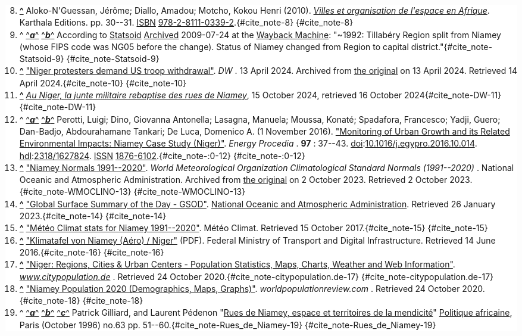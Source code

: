 8. **[\^](#cite_ref-8)** Aloko-N'Guessan, Jérôme; Diallo, Amadou; Motcho, Kokou Henri (2010). [*Villes et organisation de l'espace en Afrique*](https://books.google.com/books?id=LjzZ_rVv_2MC&pg=PA30). Karthala Editions. pp. 30--31. [ISBN](/wiki/ISBN_(identifier) "ISBN (identifier)") [978-2-8111-0339-2](/wiki/Special:BookSources/978-2-8111-0339-2 "Special:BookSources/978-2-8111-0339-2").{#cite_note-8}
{#cite_note-8}
9. \^ [^***a***^](#cite_ref-Statsoid_9-0) [^***b***^](#cite_ref-Statsoid_9-1) According to [Statsoid](http://www.statoids.com/une.html) [Archived](https://web.archive.org/web/20090724154849/http://www.statoids.com/une.html) 2009-07-24 at the [Wayback Machine](/wiki/Wayback_Machine "Wayback Machine"): "\~1992: Tillabéry Region split from Niamey (whose FIPS code was NG05 before the change). Status of Niamey changed from Region to capital district."{#cite_note-Statsoid-9}
{#cite_note-Statsoid-9}
10. **[\^](#cite_ref-10)** ["Niger protesters demand US troop withdrawal"](https://web.archive.org/web/20240413204833/https://www.dw.com/en/niger-protesters-demand-us-troop-withdrawal/a-68812727). *DW* . 13 April 2024. Archived from [the original](https://www.dw.com/en/niger-protesters-demand-us-troop-withdrawal/a-68812727) on 13 April 2024. Retrieved 14 April 2024.{#cite_note-10}
{#cite_note-10}
11. **[\^](#cite_ref-DW_11-0)** [*Au Niger, la junte militaire rebaptise des rues de Niamey*](https://www.dw.com/fr/au-niger-la-junte-militaire-rebaptise-des-rues-de-niamey/a-70507221), 15 October 2024, retrieved 16 October 2024{#cite_note-DW-11}
{#cite_note-DW-11}
12. \^ [^***a***^](#cite_ref-:0_12-0) [^***b***^](#cite_ref-:0_12-1) Perotti, Luigi; Dino, Giovanna Antonella; Lasagna, Manuela; Moussa, Konaté; Spadafora, Francesco; Yadji, Guero; Dan-Badjo, Abdourahamane Tankari; De Luca, Domenico A. (1 November 2016). ["Monitoring of Urban Growth and its Related Environmental Impacts: Niamey Case Study (Niger)"](https://doi.org/10.1016%2Fj.egypro.2016.10.014). *Energy Procedia* . **97** : 37--43. [doi](/wiki/Doi_(identifier) "Doi (identifier)"):[10.1016/j.egypro.2016.10.014](https://doi.org/10.1016%2Fj.egypro.2016.10.014). [hdl](/wiki/Hdl_(identifier) "Hdl (identifier)"):[2318/1627824](https://hdl.handle.net/2318%2F1627824). [ISSN](/wiki/ISSN_(identifier) "ISSN (identifier)") [1876-6102](https://search.worldcat.org/issn/1876-6102).{#cite_note-:0-12}
{#cite_note-:0-12}
13. **[\^](#cite_ref-WMOCLINO_13-0)** ["Niamey Normals 1991--2020"](https://web.archive.org/web/20231002040804/https://www.nodc.noaa.gov/archive/arc0216/0253808/4.4/data/0-data/Region-1-WMO-Normals-9120/Niger/CSV/Niamey_Aero_61052.csv). *World Meteorological Organization Climatological Standard Normals (1991--2020)* . National Oceanic and Atmospheric Administration. Archived from [the original](https://www.nodc.noaa.gov/archive/arc0216/0253808/4.4/data/0-data/Region-1-WMO-Normals-9120/Niger/CSV/Niamey_Aero_61052.csv) on 2 October 2023. Retrieved 2 October 2023.{#cite_note-WMOCLINO-13}
{#cite_note-WMOCLINO-13}
14. **[\^](#cite_ref-14)** ["Global Surface Summary of the Day - GSOD"](https://www.ncei.noaa.gov/access/services/data/v1?dataset=global-summary-of-the-day&stations=61052099999&startDate=1700-01-01&endDate=2023-12-31&dataTypes=MAX,MIN,PRCP). [National Oceanic and Atmospheric Administration](/wiki/National_Oceanic_and_Atmospheric_Administration "National Oceanic and Atmospheric Administration"). Retrieved 26 January 2023.{#cite_note-14}
{#cite_note-14}
15. **[\^](#cite_ref-15)** ["Météo Climat stats for Niamey 1991--2020"](http://meteo-climat-bzh.dyndns.org/listenormale-1991-2020-1-p156.php). Météo Climat. Retrieved 15 October 2017.{#cite_note-15}
{#cite_note-15}
16. **[\^](#cite_ref-16)** ["Klimatafel von Niamey (Aéro) / Niger"](http://www.dwd.de/DWD/klima/beratung/ak/ak_610520_kt.pdf) (PDF). Federal Ministry of Transport and Digital Infrastructure. Retrieved 14 June 2016.{#cite_note-16}
{#cite_note-16}
17. **[\^](#cite_ref-citypopulation.de_17-0)** ["Niger: Regions, Cities \& Urban Centers - Population Statistics, Maps, Charts, Weather and Web Information"](https://www.citypopulation.de/en/niger/cities/). *www.citypopulation.de* . Retrieved 24 October 2020.{#cite_note-citypopulation.de-17}
{#cite_note-citypopulation.de-17}
18. **[\^](#cite_ref-18)** ["Niamey Population 2020 (Demographics, Maps, Graphs)"](https://worldpopulationreview.com/world-cities/niamey-population). *worldpopulationreview.com* . Retrieved 24 October 2020.{#cite_note-18}
{#cite_note-18}
19. \^ [^***a***^](#cite_ref-Rues_de_Niamey_19-0) [^***b***^](#cite_ref-Rues_de_Niamey_19-1) [^***c***^](#cite_ref-Rues_de_Niamey_19-2) Patrick Gilliard, and Laurent Pédenon "[Rues de Niamey, espace et territoires de la mendicité](http://www.politique-africaine.com/numeros/pdf/063051.pdf)" [Politique africaine](/wiki/Politique_africaine "Politique africaine"), Paris (October 1996) no.63 pp. 51--60.{#cite_note-Rues_de_Niamey-19}
{#cite_note-Rues_de_Niamey-19}